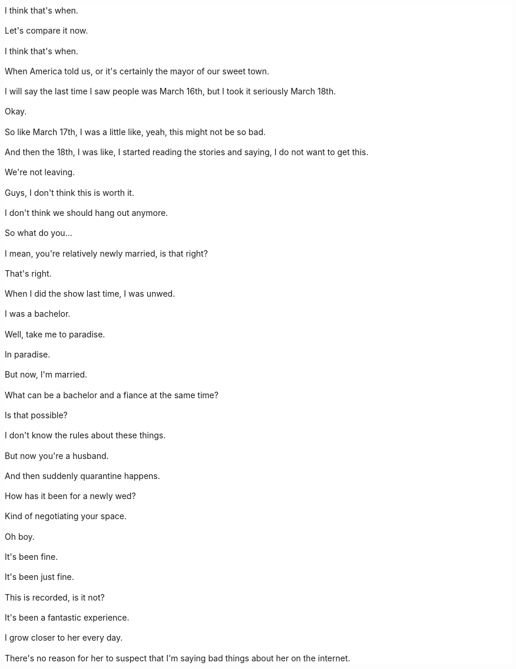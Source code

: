 I think that's when.

Let's compare it now.

I think that's when.

When America told us, or it's certainly the mayor of our sweet town.

I will say the last time I saw people was March 16th, but I took it seriously March 18th.

Okay.

So like March 17th, I was a little like, yeah, this might not be so bad.

And then the 18th, I was like, I started reading the stories and saying, I do not want to get this.

We're not leaving.

Guys, I don't think this is worth it.

I don't think we should hang out anymore.

So what do you...

I mean, you're relatively newly married, is that right?

That's right.

When I did the show last time, I was unwed.

I was a bachelor.

Well, take me to paradise.

In paradise.

But now, I'm married.

What can be a bachelor and a fiance at the same time?

Is that possible?

I don't know the rules about these things.

But now you're a husband.

And then suddenly quarantine happens.

How has it been for a newly wed?

Kind of negotiating your space.

Oh boy.

It's been fine.

It's been just fine.

This is recorded, is it not?

It's been a fantastic experience.

I grow closer to her every day.

There's no reason for her to suspect that I'm saying bad things about her on the internet.
